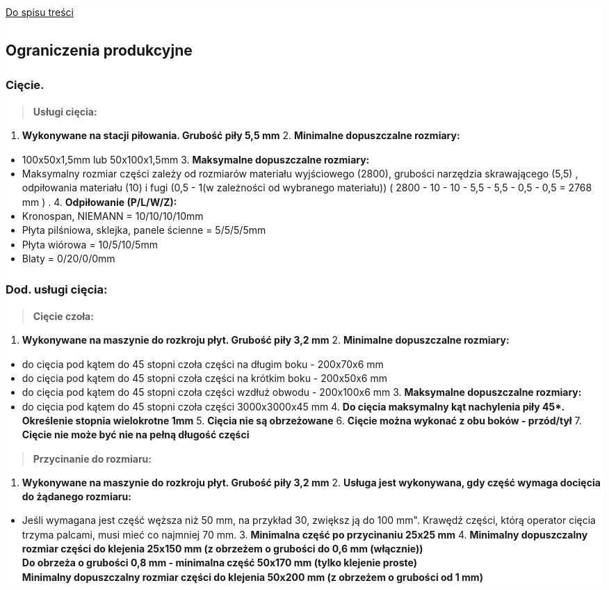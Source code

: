 

[Do spisu treści](/service/doc/?cid=dsp)
## Ograniczenia produkcyjne

<a name="detail-size-porezka"/>

### Cięcie.

> __Usługi cięcia:__ 
>
   1. <b>Wykonywane na stacji piłowania. Grubość piły 5,5 mm</b>
    2. <b>Minimalne dopuszczalne rozmiary:</b>
   - 100x50x1,5mm lub 50x100x1,5mm
    3. <b>Maksymalne dopuszczalne rozmiary:</b>
   - Maksymalny rozmiar części zależy od rozmiarów materiału wyjściowego (2800), grubości narzędzia skrawającego (5,5) , odpiłowania materiału (10) i fugi (0,5 - 1(w zależności od wybranego materiału))
   ( 2800 - 10 - 10 - 5,5 - 5,5 - 0,5 - 0,5 = 2768 mm ) .
    4. <b>Odpiłowanie (P/L/W/Z):</b>
   - Kronospan, NIEMANN = 10/10/10/10mm
   - Płyta pilśniowa, sklejka, panele ścienne = 5/5/5/5mm
   - Płyta wiórowa = 10/5/10/5mm
   - Blaty = 0/20/0/0mm
    
<a name="detail-size-srez"/>

### Dod. usługi cięcia:

> __Cięcie czoła:__ 
>
   1. <b>Wykonywane na maszynie do rozkroju płyt. Grubość piły 3,2 mm</b>
    2. <b>Minimalne dopuszczalne rozmiary:</b>
   - do cięcia pod kątem do 45 stopni czoła części na długim boku - 200x70x6 mm
   - do cięcia pod kątem do 45 stopni czoła części na krótkim boku - 200x50x6 mm
   - do cięcia pod kątem do 45 stopni czoła części wzdłuż obwodu - 200x100x6 mm
    3. <b>Maksymalne dopuszczalne rozmiary:</b>
   - do cięcia pod kątem do 45 stopni czoła części 3000x3000x45 mm
    4. <b>Do cięcia maksymalny kąt nachylenia piły 45*. Określenie stopnia wielokrotne 1mm</b>
    5. <b>Cięcia nie są obrzeżowane</b>
    6. <b>Cięcie można wykonać z obu boków - przód/tył</b>
    7. <b>Cięcie nie może być nie na pełną długość części</b>
 
 <a name="detail-size-podrezka"/>
 
 > __Przycinanie do rozmiaru:__ 
 >
   1. <b>Wykonywane na maszynie do rozkroju płyt. Grubość piły 3,2 mm</b>
    2. <b>Usługa jest wykonywana, gdy część wymaga docięcia do żądanego rozmiaru:</b>
   - Jeśli wymagana jest część węższa niż 50 mm, na przykład 30, zwiększ ją do 100 mm". Krawędź części, którą operator cięcia trzyma palcami, musi mieć co najmniej 70 mm.
    3. <b>Minimalna część po przycinaniu 25x25 mm</b>
    4. <b>Minimalny dopuszczalny rozmiar części do klejenia 25x150 mm (z obrzeżem o grubości do 0,6 mm (włącznie))</b><br>
       <b>Do obrzeża o grubości 0,8 mm - minimalna część 50x170 mm (tylko klejenie proste)</b><br>
       <b>Minimalny dopuszczalny rozmiar części do klejenia 50x200 mm (z obrzeżem o grubości od 1 mm)</b>
 